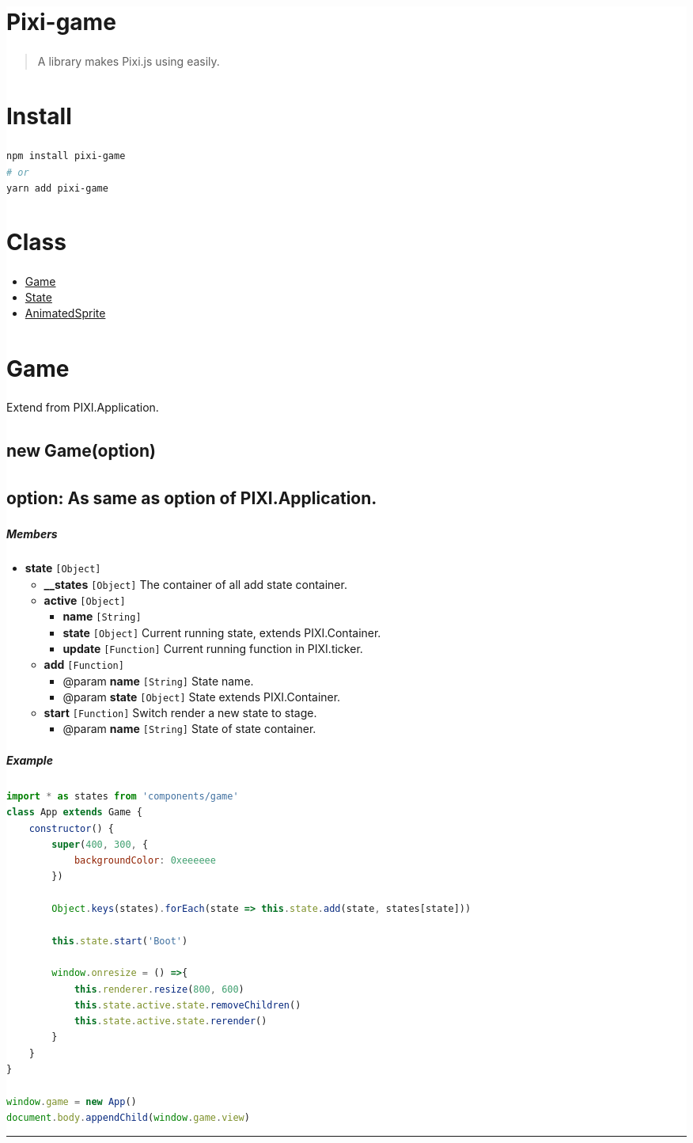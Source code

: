# Pixi-game
> A library makes Pixi.js using easily.

# Install 
```bash
npm install pixi-game
# or
yarn add pixi-game
```

# Class
- [Game](https://github.com/Shafley/pixi-game/blob/master/README.md#game)
- [State](https://github.com/Shafley/pixi-game/blob/master/README.md#state)
- [AnimatedSprite](https://github.com/Shafley/pixi-game/blob/master/README.md#animatedsprite)

# Game
Extend from PIXI.Application.

## new Game(option)
## option: As same as option of PIXI.Application.
##### *Members*
- **state** `[Object]`
    - **__states** `[Object]` The container of all add state container.
    - **active** `[Object]`
        - **name** `[String]`
        - **state** `[Object]` Current running state, extends PIXI.Container.
        - **update** `[Function]` Current running function in PIXI.ticker.
    - **add** `[Function]`
        - @param **name** `[String]` State name.
        - @param **state** `[Object]` State extends PIXI.Container.
    - **start** `[Function]` Switch render a new state to stage.
        - @param **name** `[String]` State of state container.
##### *Example*
```js
import * as states from 'components/game'
class App extends Game {
    constructor() {
        super(400, 300, {
            backgroundColor: 0xeeeeee
        })

        Object.keys(states).forEach(state => this.state.add(state, states[state]))

        this.state.start('Boot')

        window.onresize = () =>{
            this.renderer.resize(800, 600)
            this.state.active.state.removeChildren()
            this.state.active.state.rerender()
        }
    }
}

window.game = new App()
document.body.appendChild(window.game.view)
```
---